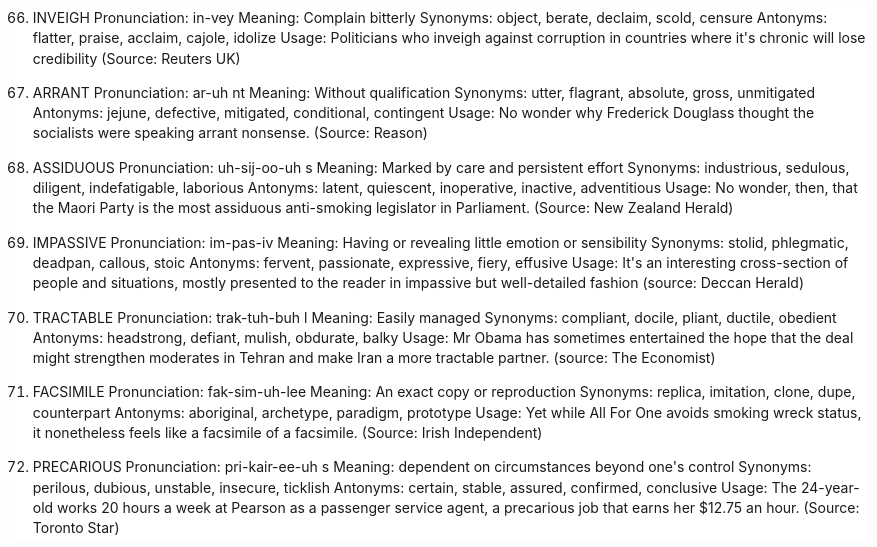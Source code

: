 66. INVEIGH
Pronunciation: in-vey
Meaning: Complain bitterly
Synonyms: object, berate, declaim, scold, censure
Antonyms: flatter, praise, acclaim, cajole, idolize
Usage: Politicians who inveigh against corruption in countries where it's chronic will lose credibility (Source: Reuters UK)

67. ARRANT
Pronunciation: ar-uh nt
Meaning: Without qualification
Synonyms: utter, flagrant, absolute, gross, unmitigated
Antonyms: jejune, defective, mitigated, conditional, contingent
Usage: No wonder why Frederick Douglass thought the socialists were speaking arrant nonsense. (Source: Reason)

68. ASSIDUOUS
Pronunciation: uh-sij-oo-uh s
Meaning: Marked by care and persistent effort
Synonyms: industrious, sedulous, diligent, indefatigable, laborious
Antonyms: latent, quiescent, inoperative, inactive, adventitious
Usage: No wonder, then, that the Maori Party is the most assiduous anti-smoking legislator in Parliament. (Source: New Zealand Herald)

69. IMPASSIVE
Pronunciation: im-pas-iv
Meaning: Having or revealing little emotion or sensibility
Synonyms: stolid, phlegmatic, deadpan, callous, stoic
Antonyms: fervent, passionate, expressive, fiery, effusive
Usage: It's an interesting cross-section of people and situations, mostly presented to the reader in impassive but well-detailed fashion (source: Deccan Herald)

70. TRACTABLE
Pronunciation: trak-tuh-buh l
Meaning: Easily managed
Synonyms: compliant, docile, pliant, ductile, obedient
Antonyms: headstrong, defiant, mulish, obdurate, balky
Usage: Mr Obama has sometimes entertained the hope that the deal might strengthen moderates in Tehran and make Iran a more tractable partner. (source: The Economist)

71. FACSIMILE
Pronunciation: fak-sim-uh-lee
Meaning: An exact copy or reproduction
Synonyms: replica, imitation, clone, dupe, counterpart
Antonyms: aboriginal, archetype, paradigm, prototype
Usage: Yet while All For One avoids smoking wreck status, it nonetheless feels like a facsimile of a facsimile. (Source: Irish Independent)

72. PRECARIOUS
Pronunciation: pri-kair-ee-uh s
Meaning: dependent on circumstances beyond one's control
Synonyms: perilous, dubious, unstable, insecure, ticklish
Antonyms: certain, stable, assured, confirmed, conclusive
Usage: The 24-year-old works 20 hours a week at Pearson as a passenger service agent, a precarious job that earns her $12.75 an hour. (Source: Toronto Star)
